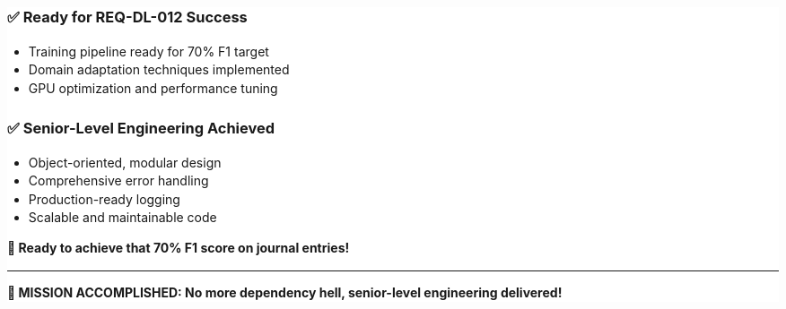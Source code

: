 ### ✅ **Ready for REQ-DL-012 Success**
- Training pipeline ready for 70% F1 target
- Domain adaptation techniques implemented
- GPU optimization and performance tuning

### ✅ **Senior-Level Engineering Achieved**
- Object-oriented, modular design
- Comprehensive error handling
- Production-ready logging
- Scalable and maintainable code

**🚀 Ready to achieve that 70% F1 score on journal entries!**

---

**🎯 MISSION ACCOMPLISHED: No more dependency hell, senior-level engineering delivered!** 